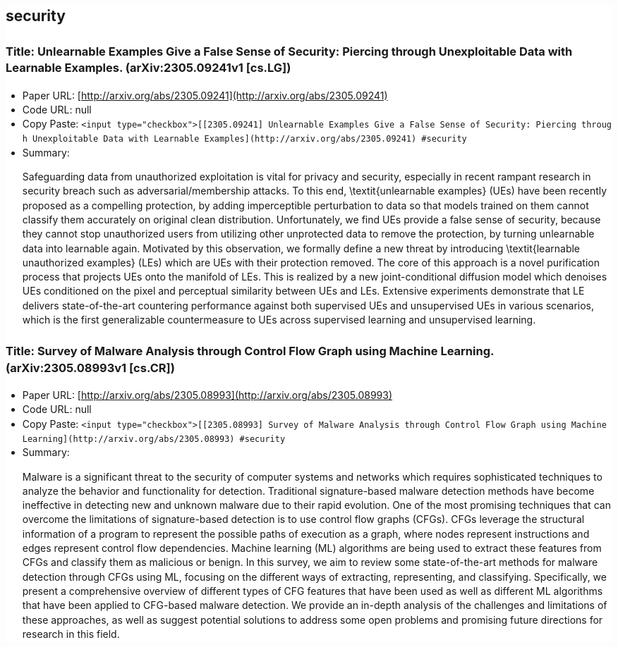 </p>

## security
### Title: Unlearnable Examples Give a False Sense of Security: Piercing through Unexploitable Data with Learnable Examples. (arXiv:2305.09241v1 [cs.LG])
* Paper URL: [http://arxiv.org/abs/2305.09241](http://arxiv.org/abs/2305.09241)
* Code URL: null
* Copy Paste: `<input type="checkbox">[[2305.09241] Unlearnable Examples Give a False Sense of Security: Piercing through Unexploitable Data with Learnable Examples](http://arxiv.org/abs/2305.09241) #security`
* Summary: <p>Safeguarding data from unauthorized exploitation is vital for privacy and
security, especially in recent rampant research in security breach such as
adversarial/membership attacks. To this end, \textit{unlearnable examples}
(UEs) have been recently proposed as a compelling protection, by adding
imperceptible perturbation to data so that models trained on them cannot
classify them accurately on original clean distribution. Unfortunately, we find
UEs provide a false sense of security, because they cannot stop unauthorized
users from utilizing other unprotected data to remove the protection, by
turning unlearnable data into learnable again. Motivated by this observation,
we formally define a new threat by introducing \textit{learnable unauthorized
examples} (LEs) which are UEs with their protection removed. The core of this
approach is a novel purification process that projects UEs onto the manifold of
LEs. This is realized by a new joint-conditional diffusion model which denoises
UEs conditioned on the pixel and perceptual similarity between UEs and LEs.
Extensive experiments demonstrate that LE delivers state-of-the-art countering
performance against both supervised UEs and unsupervised UEs in various
scenarios, which is the first generalizable countermeasure to UEs across
supervised learning and unsupervised learning.
</p>

### Title: Survey of Malware Analysis through Control Flow Graph using Machine Learning. (arXiv:2305.08993v1 [cs.CR])
* Paper URL: [http://arxiv.org/abs/2305.08993](http://arxiv.org/abs/2305.08993)
* Code URL: null
* Copy Paste: `<input type="checkbox">[[2305.08993] Survey of Malware Analysis through Control Flow Graph using Machine Learning](http://arxiv.org/abs/2305.08993) #security`
* Summary: <p>Malware is a significant threat to the security of computer systems and
networks which requires sophisticated techniques to analyze the behavior and
functionality for detection. Traditional signature-based malware detection
methods have become ineffective in detecting new and unknown malware due to
their rapid evolution. One of the most promising techniques that can overcome
the limitations of signature-based detection is to use control flow graphs
(CFGs). CFGs leverage the structural information of a program to represent the
possible paths of execution as a graph, where nodes represent instructions and
edges represent control flow dependencies. Machine learning (ML) algorithms are
being used to extract these features from CFGs and classify them as malicious
or benign. In this survey, we aim to review some state-of-the-art methods for
malware detection through CFGs using ML, focusing on the different ways of
extracting, representing, and classifying. Specifically, we present a
comprehensive overview of different types of CFG features that have been used
as well as different ML algorithms that have been applied to CFG-based malware
detection. We provide an in-depth analysis of the challenges and limitations of
these approaches, as well as suggest potential solutions to address some open
problems and promising future directions for research in this field.
</p>
